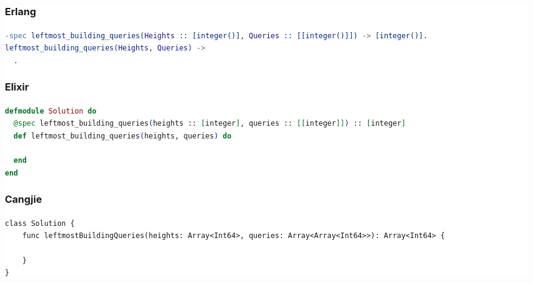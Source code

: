 ### Erlang

```erlang
-spec leftmost_building_queries(Heights :: [integer()], Queries :: [[integer()]]) -> [integer()].
leftmost_building_queries(Heights, Queries) ->
  .
```

### Elixir

```elixir
defmodule Solution do
  @spec leftmost_building_queries(heights :: [integer], queries :: [[integer]]) :: [integer]
  def leftmost_building_queries(heights, queries) do
    
  end
end
```

### Cangjie

```cangjie
class Solution {
    func leftmostBuildingQueries(heights: Array<Int64>, queries: Array<Array<Int64>>): Array<Int64> {

    }
}
```

